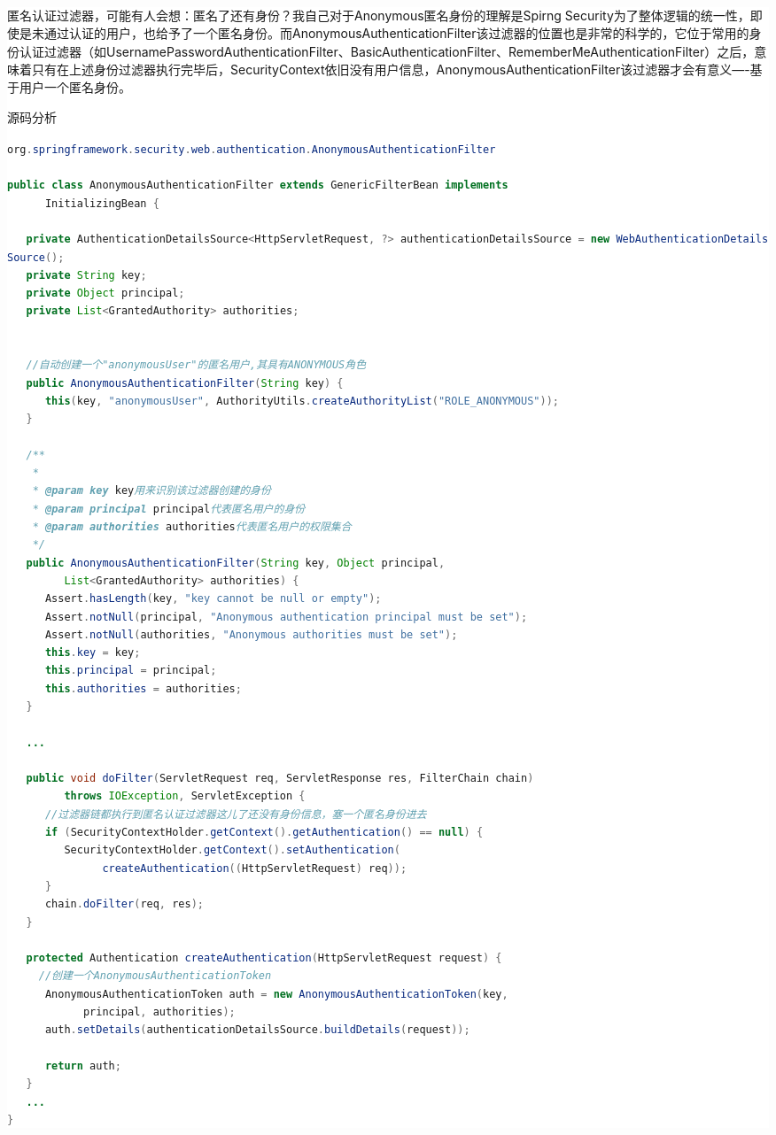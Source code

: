 匿名认证过滤器，可能有人会想：匿名了还有身份？我自己对于Anonymous匿名身份的理解是Spirng Security为了整体逻辑的统一性，即使是未通过认证的用户，也给予了一个匿名身份。而AnonymousAuthenticationFilter该过滤器的位置也是非常的科学的，它位于常用的身份认证过滤器（如UsernamePasswordAuthenticationFilter、BasicAuthenticationFilter、RememberMeAuthenticationFilter）之后，意味着只有在上述身份过滤器执行完毕后，SecurityContext依旧没有用户信息，AnonymousAuthenticationFilter该过滤器才会有意义—-基于用户一个匿名身份。

源码分析
```java
org.springframework.security.web.authentication.AnonymousAuthenticationFilter

public class AnonymousAuthenticationFilter extends GenericFilterBean implements
      InitializingBean {

   private AuthenticationDetailsSource<HttpServletRequest, ?> authenticationDetailsSource = new WebAuthenticationDetailsSource();
   private String key;
   private Object principal;
   private List<GrantedAuthority> authorities;


   //自动创建一个"anonymousUser"的匿名用户,其具有ANONYMOUS角色
   public AnonymousAuthenticationFilter(String key) {
      this(key, "anonymousUser", AuthorityUtils.createAuthorityList("ROLE_ANONYMOUS"));
   }

   /**
    *
    * @param key key用来识别该过滤器创建的身份
    * @param principal principal代表匿名用户的身份
    * @param authorities authorities代表匿名用户的权限集合
    */
   public AnonymousAuthenticationFilter(String key, Object principal,
         List<GrantedAuthority> authorities) {
      Assert.hasLength(key, "key cannot be null or empty");
      Assert.notNull(principal, "Anonymous authentication principal must be set");
      Assert.notNull(authorities, "Anonymous authorities must be set");
      this.key = key;
      this.principal = principal;
      this.authorities = authorities;
   }

   ...

   public void doFilter(ServletRequest req, ServletResponse res, FilterChain chain)
         throws IOException, ServletException {
      //过滤器链都执行到匿名认证过滤器这儿了还没有身份信息，塞一个匿名身份进去
      if (SecurityContextHolder.getContext().getAuthentication() == null) {
         SecurityContextHolder.getContext().setAuthentication(
               createAuthentication((HttpServletRequest) req));
      }
      chain.doFilter(req, res);
   }

   protected Authentication createAuthentication(HttpServletRequest request) {
     //创建一个AnonymousAuthenticationToken
      AnonymousAuthenticationToken auth = new AnonymousAuthenticationToken(key,
            principal, authorities);
      auth.setDetails(authenticationDetailsSource.buildDetails(request));

      return auth;
   }
   ...
}
```